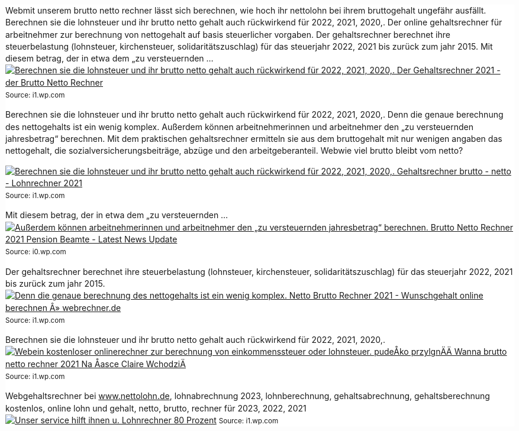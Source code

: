 Webmit unserem brutto netto rechner lässt sich berechnen, wie hoch ihr nettolohn bei ihrem bruttogehalt ungefähr ausfällt. Berechnen sie die lohnsteuer und ihr brutto netto gehalt auch rückwirkend für 2022, 2021, 2020,. Der online gehaltsrechner für arbeitnehmer zur berechnung von nettogehalt auf basis steuerlicher vorgaben. Der gehaltsrechner berechnet ihre steuerbelastung (lohnsteuer, kirchensteuer, solidaritätszuschlag) für das steuerjahr 2022, 2021 bis zurück zum jahr 2015. Mit diesem betrag, der in etwa dem „zu versteuernden …
[![Berechnen sie die lohnsteuer und ihr brutto netto gehalt auch rückwirkend für 2022, 2021, 2020,. Der Gehaltsrechner 2021 - der Brutto Netto Rechner](https://i0.wp.com/tse3.mm.bing.net/th?id=OIP.fxw6wa9J68txgNQMt7dOGgHaFK&amp;pid=15.1 "Der Gehaltsrechner 2021 - der Brutto Netto Rechner")](https://i1.wp.com/www.oeffentlichen-dienst.de/images/Gehaltsrechner_Schweiz.jpg)
<small>Source: i1.wp.com</small>

Berechnen sie die lohnsteuer und ihr brutto netto gehalt auch rückwirkend für 2022, 2021, 2020,. Denn die genaue berechnung des nettogehalts ist ein wenig komplex. Außerdem können arbeitnehmerinnen und arbeitnehmer den „zu versteuernden jahresbetrag“ berechnen. Mit dem praktischen gehaltsrechner ermitteln sie aus dem bruttogehalt mit nur wenigen angaben das nettogehalt, die sozialversicherungsbeiträge, abzüge und den arbeitgeberanteil. Webwie viel brutto bleibt vom netto?

[![Berechnen sie die lohnsteuer und ihr brutto netto gehalt auch rückwirkend für 2022, 2021, 2020,. Gehaltsrechner brutto - netto - Lohnrechner 2021](https://i1.wp.com/tse1.mm.bing.net/th?id=OIP.Y43g6reBLSBH-wve3jTrYwHaEh&amp;pid=15.1 "Gehaltsrechner brutto - netto - Lohnrechner 2021")](https://i1.wp.com/www.lohnexperte.de/files/content/images/gehaltsrechner/gehaltsrechner-einmalzahlung.png)
<small>Source: i1.wp.com</small>

Mit diesem betrag, der in etwa dem „zu versteuernden …
[![Außerdem können arbeitnehmerinnen und arbeitnehmer den „zu versteuernden jahresbetrag“ berechnen. Brutto Netto Rechner 2021 Pension Beamte - Latest News Update](https://i0.wp.com/tse2.mm.bing.net/th?id=OIP.GqXy-vqMrU4oh2GVe1s8DwHaCi&amp;pid=15.1 "Brutto Netto Rechner 2021 Pension Beamte - Latest News Update")](https://i0.wp.com/www.mehrwertsteuerrechner.de/wp-content/uploads/2015/10/brutto-netto-rechner.jpg)
<small>Source: i0.wp.com</small>

Der gehaltsrechner berechnet ihre steuerbelastung (lohnsteuer, kirchensteuer, solidaritätszuschlag) für das steuerjahr 2022, 2021 bis zurück zum jahr 2015.
[![Denn die genaue berechnung des nettogehalts ist ein wenig komplex. Netto Brutto Rechner 2021 - Wunschgehalt online berechnen Â» webrechner.de](https://i1.wp.com/tse4.mm.bing.net/th?id=OIP._jS0Hmqm9YZ66KSEMXT7hgAAAA&amp;pid=15.1 "Netto Brutto Rechner 2021 - Wunschgehalt online berechnen Â» webrechner.de")](https://i1.wp.com/www.webrechner.de/wp-content/uploads/2021/03/netto-brutto-rechner.png)
<small>Source: i1.wp.com</small>

Berechnen sie die lohnsteuer und ihr brutto netto gehalt auch rückwirkend für 2022, 2021, 2020,.
[![Webein kostenloser onlinerechner zur berechnung von einkommenssteuer oder lohnsteuer. pudeÅko przylgnÄÄ Wanna brutto netto rechner 2021 Na Åasce Claire WchodziÄ](https://i1.wp.com/tse3.mm.bing.net/th?id=OIP.hcvr6hg1KjYY7z3kApR3XwHaFB&amp;pid=15.1 "pudeÅko przylgnÄÄ Wanna brutto netto rechner 2021 Na Åasce Claire WchodziÄ")](https://i1.wp.com/www.bruttonetto-rechner.at/wp-content/uploads/2019/12/dienstnehmer-dienstgeber-abgaben-1030x699.png)
<small>Source: i1.wp.com</small>

Webgehaltsrechner bei www.nettolohn.de, lohnabrechnung 2023, lohnberechnung, gehaltsabrechnung, gehaltsberechnung kostenlos, online lohn und gehalt, netto, brutto, rechner für 2023, 2022, 2021
[![Unser service hilft ihnen u. Lohnrechner 80 Prozent](https://i1.wp.com/tse1.mm.bing.net/th?id=OIP.nivsfqyqmJ8F7GLU1XZ1UQHaGo&amp;pid=15.1 "Lohnrechner 80 Prozent")](https://i1.wp.com/lh3.googleusercontent.com/proxy/A89MoKi_QklozcK-YOsHL7WRWmLDAdohq0BWI-5zjNv5oD9QZHKnsw-FHlOEjnFmD37WKpcx4SbcGYK3zapVTwFeR6mwF-3r55pTmXwvMw=w1200-h630-p-k-no-nu)
<small>Source: i1.wp.com</small>
